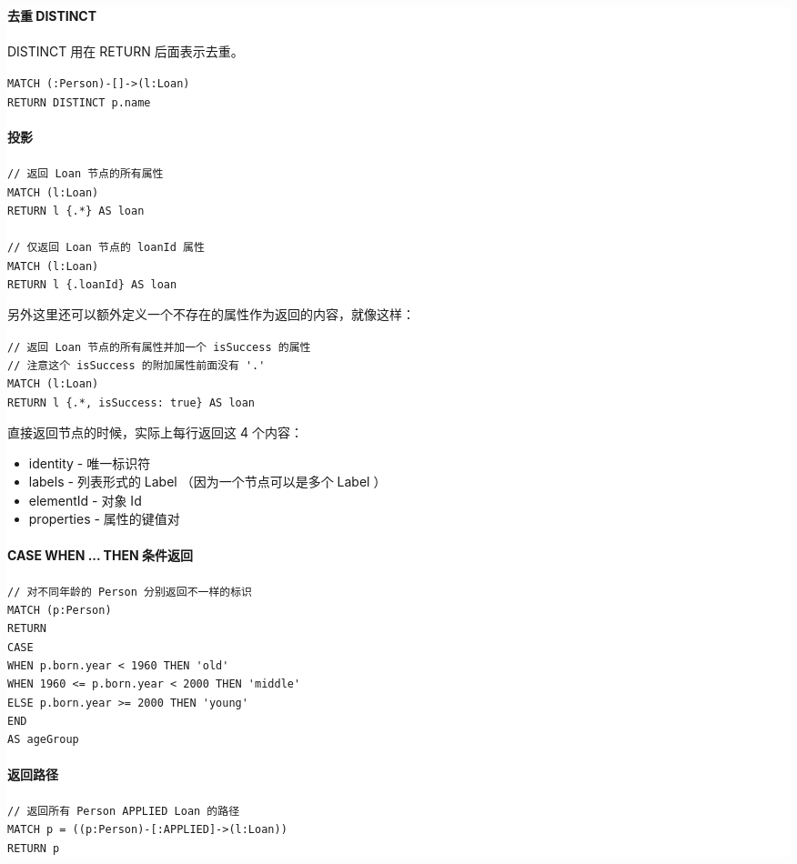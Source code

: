 #### 去重 DISTINCT

DISTINCT 用在 RETURN 后面表示去重。

```CQL
MATCH (:Person)-[]->(l:Loan)
RETURN DISTINCT p.name
```

#### 投影

```CQL
// 返回 Loan 节点的所有属性
MATCH (l:Loan)
RETURN l {.*} AS loan

// 仅返回 Loan 节点的 loanId 属性
MATCH (l:Loan)
RETURN l {.loanId} AS loan
```

另外这里还可以额外定义一个不存在的属性作为返回的内容，就像这样：

```CQL
// 返回 Loan 节点的所有属性并加一个 isSuccess 的属性
// 注意这个 isSuccess 的附加属性前面没有 '.'
MATCH (l:Loan)
RETURN l {.*, isSuccess: true} AS loan
```

直接返回节点的时候，实际上每行返回这 4 个内容：

- identity - 唯一标识符
- labels - 列表形式的 Label （因为一个节点可以是多个 Label ）
- elementId - 对象 Id
- properties - 属性的键值对

#### CASE WHEN ... THEN 条件返回

```CQL
// 对不同年龄的 Person 分别返回不一样的标识
MATCH (p:Person)
RETURN
CASE
WHEN p.born.year < 1960 THEN 'old'
WHEN 1960 <= p.born.year < 2000 THEN 'middle'
ELSE p.born.year >= 2000 THEN 'young'
END
AS ageGroup
```

#### 返回路径

```CQL
// 返回所有 Person APPLIED Loan 的路径
MATCH p = ((p:Person)-[:APPLIED]->(l:Loan))
RETURN p
```

